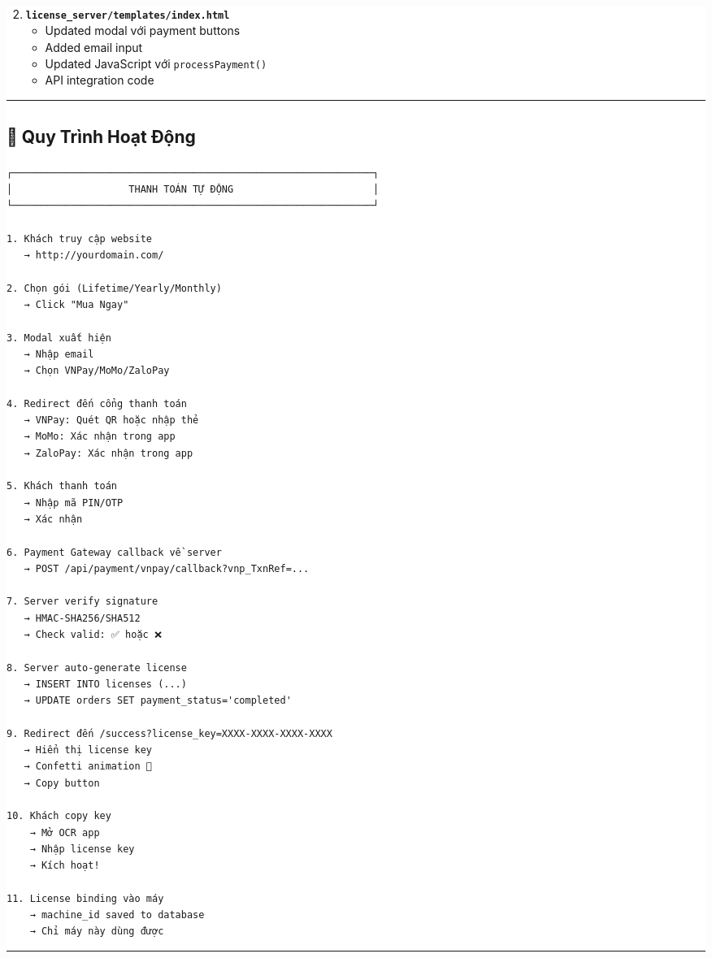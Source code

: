 2. **`license_server/templates/index.html`**
   - Updated modal với payment buttons
   - Added email input
   - Updated JavaScript với `processPayment()`
   - API integration code

---

## 🎯 Quy Trình Hoạt Động

```
┌──────────────────────────────────────────────────────────────┐
│                    THANH TOÁN TỰ ĐỘNG                        │
└──────────────────────────────────────────────────────────────┘

1. Khách truy cập website
   → http://yourdomain.com/
   
2. Chọn gói (Lifetime/Yearly/Monthly)
   → Click "Mua Ngay"
   
3. Modal xuất hiện
   → Nhập email
   → Chọn VNPay/MoMo/ZaloPay
   
4. Redirect đến cổng thanh toán
   → VNPay: Quét QR hoặc nhập thẻ
   → MoMo: Xác nhận trong app
   → ZaloPay: Xác nhận trong app
   
5. Khách thanh toán
   → Nhập mã PIN/OTP
   → Xác nhận
   
6. Payment Gateway callback về server
   → POST /api/payment/vnpay/callback?vnp_TxnRef=...
   
7. Server verify signature
   → HMAC-SHA256/SHA512
   → Check valid: ✅ hoặc ❌
   
8. Server auto-generate license
   → INSERT INTO licenses (...)
   → UPDATE orders SET payment_status='completed'
   
9. Redirect đến /success?license_key=XXXX-XXXX-XXXX-XXXX
   → Hiển thị license key
   → Confetti animation 🎊
   → Copy button
   
10. Khách copy key
    → Mở OCR app
    → Nhập license key
    → Kích hoạt!
    
11. License binding vào máy
    → machine_id saved to database
    → Chỉ máy này dùng được
```

---